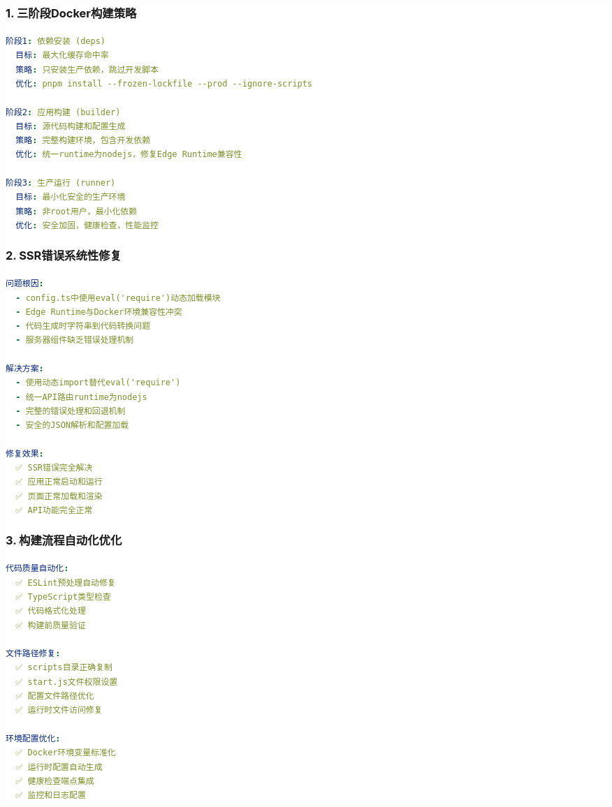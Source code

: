 ### 1. 三阶段Docker构建策略

```yaml
阶段1: 依赖安装 (deps)
  目标: 最大化缓存命中率
  策略: 只安装生产依赖，跳过开发脚本
  优化: pnpm install --frozen-lockfile --prod --ignore-scripts

阶段2: 应用构建 (builder)
  目标: 源代码构建和配置生成
  策略: 完整构建环境，包含开发依赖
  优化: 统一runtime为nodejs，修复Edge Runtime兼容性

阶段3: 生产运行 (runner)
  目标: 最小化安全的生产环境
  策略: 非root用户，最小化依赖
  优化: 安全加固，健康检查，性能监控
```

### 2. SSR错误系统性修复

```yaml
问题根因:
  - config.ts中使用eval('require')动态加载模块
  - Edge Runtime与Docker环境兼容性冲突
  - 代码生成时字符串到代码转换问题
  - 服务器组件缺乏错误处理机制

解决方案:
  - 使用动态import替代eval('require')
  - 统一API路由runtime为nodejs
  - 完整的错误处理和回退机制
  - 安全的JSON解析和配置加载

修复效果:
  ✅ SSR错误完全解决
  ✅ 应用正常启动和运行
  ✅ 页面正常加载和渲染
  ✅ API功能完全正常
```

### 3. 构建流程自动化优化

```yaml
代码质量自动化:
  ✅ ESLint预处理自动修复
  ✅ TypeScript类型检查
  ✅ 代码格式化处理
  ✅ 构建前质量验证

文件路径修复:
  ✅ scripts目录正确复制
  ✅ start.js文件权限设置
  ✅ 配置文件路径优化
  ✅ 运行时文件访问修复

环境配置优化:
  ✅ Docker环境变量标准化
  ✅ 运行时配置自动生成
  ✅ 健康检查端点集成
  ✅ 监控和日志配置
```
